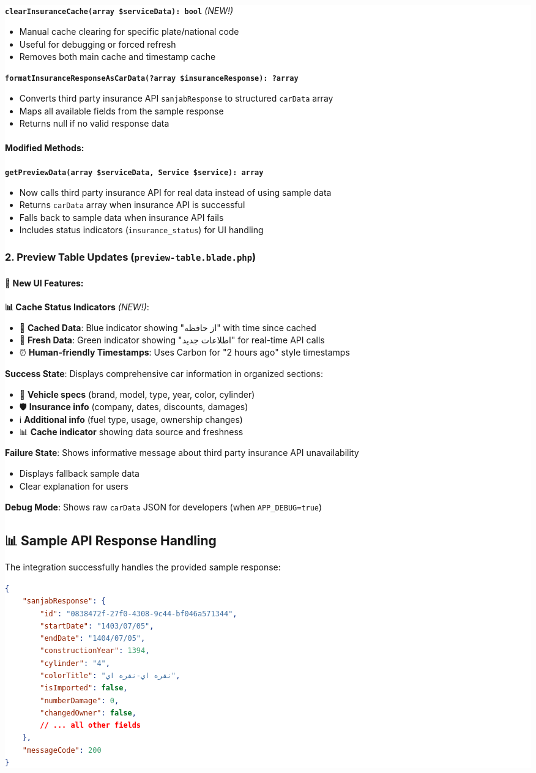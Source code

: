 **`clearInsuranceCache(array $serviceData): bool`** *(NEW!)*
- Manual cache clearing for specific plate/national code
- Useful for debugging or forced refresh
- Removes both main cache and timestamp cache

**`formatInsuranceResponseAsCarData(?array $insuranceResponse): ?array`**
- Converts third party insurance API `sanjabResponse` to structured `carData` array
- Maps all available fields from the sample response
- Returns null if no valid response data

#### Modified Methods:

**`getPreviewData(array $serviceData, Service $service): array`**
- Now calls third party insurance API for real data instead of using sample data
- Returns `carData` array when insurance API is successful
- Falls back to sample data when insurance API fails
- Includes status indicators (`insurance_status`) for UI handling

### 2. Preview Table Updates (`preview-table.blade.php`)

#### 🎨 New UI Features:

**📊 Cache Status Indicators** *(NEW!)*:
- 💾 **Cached Data**: Blue indicator showing "از حافظه" with time since cached
- 🔄 **Fresh Data**: Green indicator showing "اطلاعات جدید" for real-time API calls
- ⏰ **Human-friendly Timestamps**: Uses Carbon for "2 hours ago" style timestamps

**Success State**: Displays comprehensive car information in organized sections:
  - 🚗 **Vehicle specs** (brand, model, type, year, color, cylinder)
  - 🛡️ **Insurance info** (company, dates, discounts, damages)
  - ℹ️ **Additional info** (fuel type, usage, ownership changes)
  - 📊 **Cache indicator** showing data source and freshness

**Failure State**: Shows informative message about third party insurance API unavailability
  - Displays fallback sample data
  - Clear explanation for users

**Debug Mode**: Shows raw `carData` JSON for developers (when `APP_DEBUG=true`)

## 📊 Sample API Response Handling

The integration successfully handles the provided sample response:

```json
{
    "sanjabResponse": {
        "id": "0838472f-27f0-4308-9c44-bf046a571344",
        "startDate": "1403/07/05",
        "endDate": "1404/07/05",
        "constructionYear": 1394,
        "cylinder": "4",
        "colorTitle": "نقره اي-نقره اي",
        "isImported": false,
        "numberDamage": 0,
        "changedOwner": false,
        // ... all other fields
    },
    "messageCode": 200
}
```
